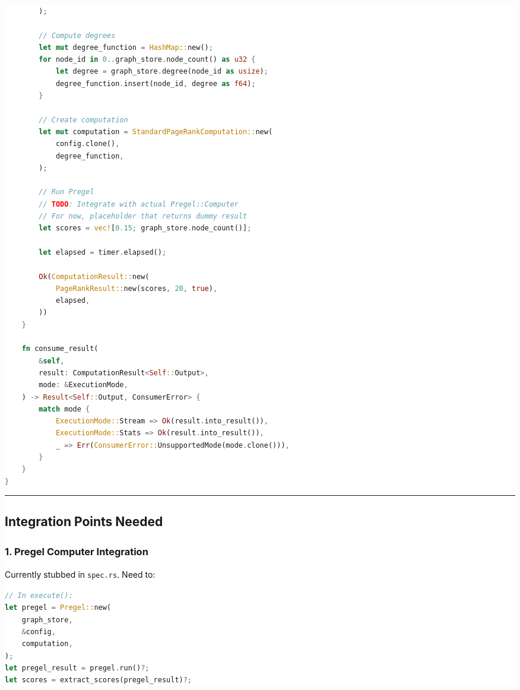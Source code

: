```rust
        );

        // Compute degrees
        let mut degree_function = HashMap::new();
        for node_id in 0..graph_store.node_count() as u32 {
            let degree = graph_store.degree(node_id as usize);
            degree_function.insert(node_id, degree as f64);
        }

        // Create computation
        let mut computation = StandardPageRankComputation::new(
            config.clone(),
            degree_function,
        );

        // Run Pregel
        // TODO: Integrate with actual Pregel::Computer
        // For now, placeholder that returns dummy result
        let scores = vec![0.15; graph_store.node_count()];

        let elapsed = timer.elapsed();

        Ok(ComputationResult::new(
            PageRankResult::new(scores, 20, true),
            elapsed,
        ))
    }

    fn consume_result(
        &self,
        result: ComputationResult<Self::Output>,
        mode: &ExecutionMode,
    ) -> Result<Self::Output, ConsumerError> {
        match mode {
            ExecutionMode::Stream => Ok(result.into_result()),
            ExecutionMode::Stats => Ok(result.into_result()),
            _ => Err(ConsumerError::UnsupportedMode(mode.clone())),
        }
    }
}
```

---

## Integration Points Needed

### 1. Pregel Computer Integration

Currently stubbed in `spec.rs`. Need to:

```rust
// In execute():
let pregel = Pregel::new(
    graph_store,
    &config,
    computation,
);
let pregel_result = pregel.run()?;
let scores = extract_scores(pregel_result)?;
```
